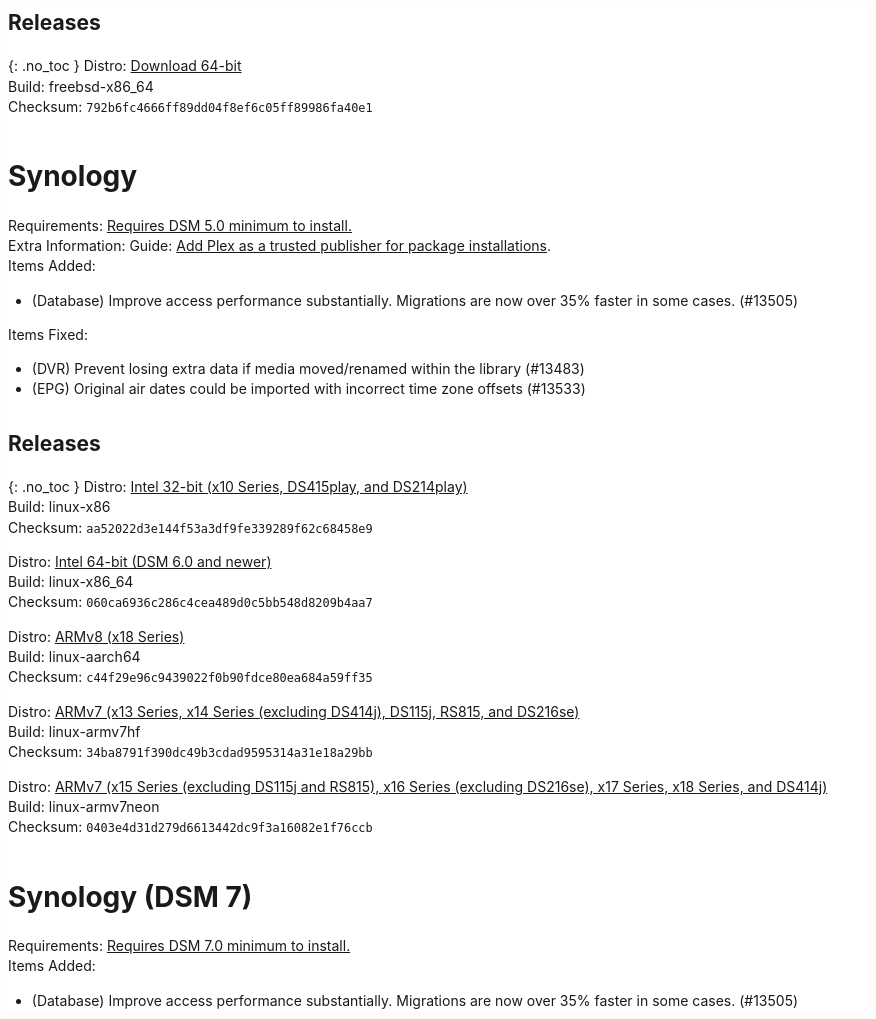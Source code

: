 ## Releases
{: .no_toc }
Distro: [Download 64-bit](https://downloads.plex.tv/plex-media-server-new/1.26.2.5797-5bd057d2b/freebsd/PlexMediaServer-1.26.2.5797-5bd057d2b-FreeBSD-amd64.tar.bz2)  
Build: freebsd-x86_64  
Checksum: `792b6fc4666ff89dd04f8ef6c05ff89986fa40e1`

# Synology
Requirements: [Requires DSM 5.0 minimum to install.](Note:)  
Extra Information: Guide: <a href="https://support.plex.tv/hc/en-us/articles/205165858" target="_blank">Add Plex as a trusted publisher for package installations</a>.  
Items Added:
* (Database) Improve access performance substantially. Migrations are now over 35% faster in some cases. (#13505)

Items Fixed:
* (DVR) Prevent losing extra data if media moved/renamed within the library (#13483)
* (EPG) Original air dates could be imported with incorrect time zone offsets (#13533)

## Releases
{: .no_toc }
Distro: [Intel 32-bit (x10 Series, DS415play, and DS214play)](https://downloads.plex.tv/plex-media-server-new/1.26.2.5797-5bd057d2b/synology/PlexMediaServer-1.26.2.5797-5bd057d2b-x86_DSM6.spk)  
Build: linux-x86  
Checksum: `aa52022d3e144f53a3df9fe339289f62c68458e9`

Distro: [Intel 64-bit (DSM 6.0 and newer)](https://downloads.plex.tv/plex-media-server-new/1.26.2.5797-5bd057d2b/synology/PlexMediaServer-1.26.2.5797-5bd057d2b-x86_64_DSM6.spk)  
Build: linux-x86_64  
Checksum: `060ca6936c286c4cea489d0c5bb548d8209b4aa7`

Distro: [ARMv8 (x18 Series)](https://downloads.plex.tv/plex-media-server-new/1.26.2.5797-5bd057d2b/synology/PlexMediaServer-1.26.2.5797-5bd057d2b-aarch64_DSM6.spk)  
Build: linux-aarch64  
Checksum: `c44f29e96c9439022f0b90fdce80ea684a59ff35`

Distro: [ARMv7 (x13 Series, x14 Series (excluding DS414j), DS115j, RS815, and DS216se)](https://downloads.plex.tv/plex-media-server-new/1.26.2.5797-5bd057d2b/synology/PlexMediaServer-1.26.2.5797-5bd057d2b-armv7hf_DSM6.spk)  
Build: linux-armv7hf  
Checksum: `34ba8791f390dc49b3cdad9595314a31e18a29bb`

Distro: [ARMv7 (x15 Series (excluding DS115j and RS815), x16 Series (excluding DS216se), x17 Series, x18 Series, and DS414j)](https://downloads.plex.tv/plex-media-server-new/1.26.2.5797-5bd057d2b/synology/PlexMediaServer-1.26.2.5797-5bd057d2b-armv7neon_DSM6.spk)  
Build: linux-armv7neon  
Checksum: `0403e4d31d279d6613442dc9f3a16082e1f76ccb`

# Synology (DSM 7)
Requirements: [Requires DSM 7.0 minimum to install.](Note:)  
Items Added:
* (Database) Improve access performance substantially. Migrations are now over 35% faster in some cases. (#13505)
